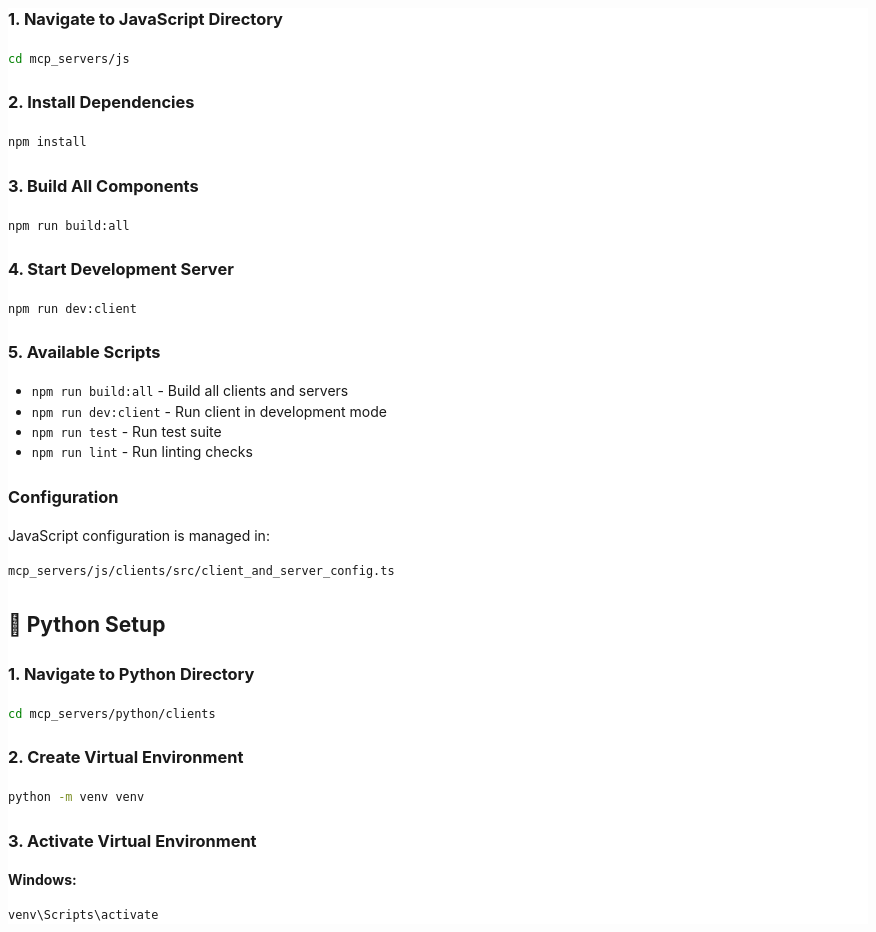### 1. Navigate to JavaScript Directory

```bash
cd mcp_servers/js
```

### 2. Install Dependencies

```bash
npm install
```

### 3. Build All Components

```bash
npm run build:all
```

### 4. Start Development Server

```bash
npm run dev:client
```

### 5. Available Scripts

- `npm run build:all` - Build all clients and servers
- `npm run dev:client` - Run client in development mode
- `npm run test` - Run test suite
- `npm run lint` - Run linting checks

### Configuration

JavaScript configuration is managed in:
```
mcp_servers/js/clients/src/client_and_server_config.ts
```

## 🐍 Python Setup

### 1. Navigate to Python Directory

```bash
cd mcp_servers/python/clients
```

### 2. Create Virtual Environment

```bash
python -m venv venv
```

### 3. Activate Virtual Environment

**Windows:**
```bash
venv\Scripts\activate
```
